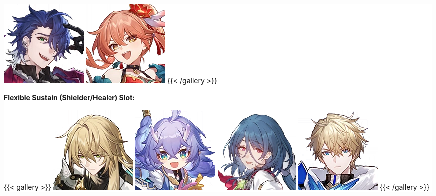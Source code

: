   <img src="gallery/11.png" class="grid-w20" />
  <img src="gallery/04.png" class="grid-w20" />
{{< /gallery >}}

**Flexible Sustain (Shielder/Healer) Slot:**

{{< gallery >}}
  <img src="gallery/07.png" class="grid-w20" />
  <img src="gallery/02.png" class="grid-w20" />
  <img src="gallery/08.png" class="grid-w20" />
  <img src="gallery/03.png" class="grid-w20" />
{{< /gallery >}}
